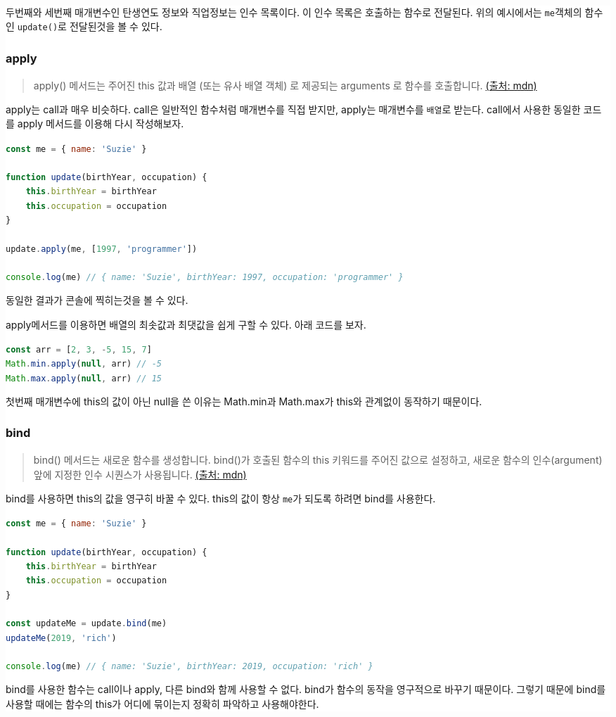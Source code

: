 두번째와 세번째 매개변수인 탄생연도 정보와 직업정보는 인수 목록이다. 이 인수 목록은 호출하는 함수로 전달된다.
위의 예시에서는 `me`객체의 함수인 `update()`로 전달된것을 볼 수 있다.

### apply
> apply() 메서드는 주어진 this 값과 배열 (또는 유사 배열 객체) 로 제공되는 arguments 로 함수를 호출합니다. [(출처: mdn)](https://developer.mozilla.org/ko/docs/Web/JavaScript/Reference/Global_Objects/Function/apply)

apply는 call과 매우 비슷하다. call은 일반적인 함수처럼 매개변수를 직접 받지만, apply는 매개변수를 `배열`로 받는다.
call에서 사용한 동일한 코드를 apply 메서드를 이용해 다시 작성해보자.
```javascript
const me = { name: 'Suzie' }

function update(birthYear, occupation) {
    this.birthYear = birthYear
    this.occupation = occupation
}

update.apply(me, [1997, 'programmer'])

console.log(me) // { name: 'Suzie', birthYear: 1997, occupation: 'programmer' }
```
동일한 결과가 콘솔에 찍히는것을 볼 수 있다.

apply메서드를 이용하면 배열의 최솟값과 최댓값을 쉽게 구할 수 있다. 아래 코드를 보자.
```javascript
const arr = [2, 3, -5, 15, 7]
Math.min.apply(null, arr) // -5
Math.max.apply(null, arr) // 15
```
첫번째 매개변수에 this의 값이 아닌 null을 쓴 이유는 Math.min과 Math.max가 this와 관계없이 동작하기 때문이다.


### bind
> bind() 메서드는 새로운 함수를 생성합니다. bind()가 호출된 함수의 this 키워드를 주어진 값으로 설정하고, 새로운 함수의 인수(argument) 앞에 지정한 인수 시퀀스가 사용됩니다. [(출처: mdn)](https://developer.mozilla.org/ko/docs/Web/JavaScript/Reference/Global_Objects/Function/bind)

bind를 사용하면 this의 값을 영구히 바꿀 수 있다.
this의 값이 항상 `me`가 되도록 하려면 bind를 사용한다.
```javascript
const me = { name: 'Suzie' }

function update(birthYear, occupation) {
    this.birthYear = birthYear
    this.occupation = occupation
}

const updateMe = update.bind(me)
updateMe(2019, 'rich')

console.log(me) // { name: 'Suzie', birthYear: 2019, occupation: 'rich' }
```
bind를 사용한 함수는 call이나 apply, 다른 bind와 함께 사용할 수 없다.
bind가 함수의 동작을 영구적으로 바꾸기 때문이다.
그렇기 때문에 bind를 사용할 때에는 함수의 this가 어디에 묶이는지 정확히 파악하고 사용해야한다.
